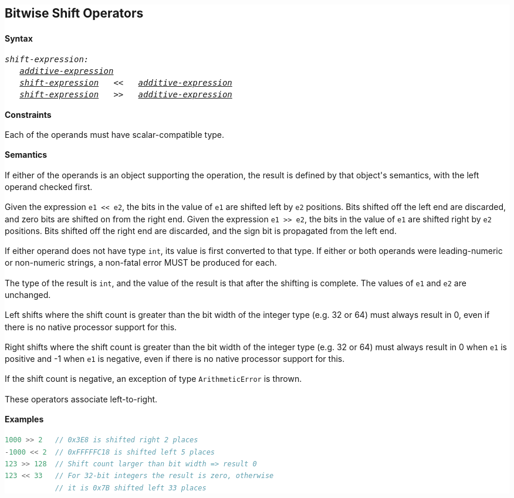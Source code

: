 ## Bitwise Shift Operators

**Syntax**



<pre>
<i id="grammar-shift-expression">shift-expression:</i>
   <i><a href="#grammar-additive-expression">additive-expression</a></i>
   <i><a href="#grammar-shift-expression">shift-expression</a></i>   &lt;&lt;   <i><a href="#grammar-additive-expression">additive-expression</a></i>
   <i><a href="#grammar-shift-expression">shift-expression</a></i>   &gt;&gt;   <i><a href="#grammar-additive-expression">additive-expression</a></i>
</pre>

**Constraints**

Each of the operands must have scalar-compatible type.

**Semantics**

If either of the operands is an object supporting the operation, the result is
defined by that object's semantics, with the left operand checked first.

Given the expression `e1 << e2`, the bits in the value of `e1` are shifted
left by `e2` positions. Bits shifted off the left end are discarded, and
zero bits are shifted on from the right end. Given the expression
`e1 >> e2`, the bits in the value of `e1` are shifted right by
`e2` positions. Bits shifted off the right end are discarded, and the sign
bit is propagated from the left end.

If either operand does not have type `int`, its value is first converted to
that type.  If either or both operands were leading-numeric or non-numeric
strings, a non-fatal error MUST be produced for each.

The type of the result is `int`, and the value of the result is that after
the shifting is complete. The values of `e1` and `e2` are unchanged.

Left shifts where the shift count is greater than the bit width of the integer
type (e.g. 32 or 64) must always result in 0, even if there is no native
processor support for this.

Right shifts where the shift count is greater than the bit width of the integer
type (e.g. 32 or 64) must always result in 0 when `e1` is positive and -1 when
`e1` is negative, even if there is no native processor support for this.

If the shift count is negative, an exception of type `ArithmeticError` is thrown.

These operators associate left-to-right.

**Examples**

```PHP
1000 >> 2   // 0x3E8 is shifted right 2 places
-1000 << 2  // 0xFFFFFC18 is shifted left 5 places
123 >> 128  // Shift count larger than bit width => result 0
123 << 33   // For 32-bit integers the result is zero, otherwise
            // it is 0x7B shifted left 33 places
```
